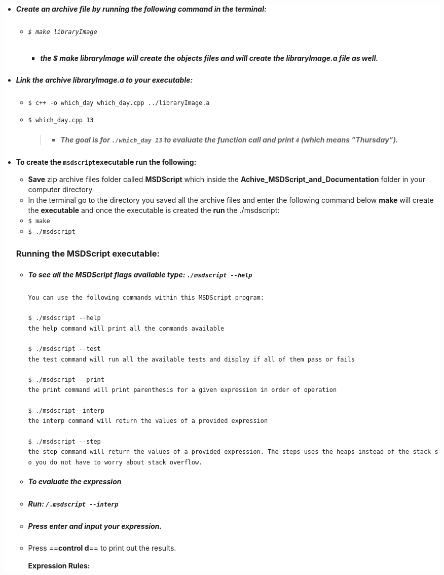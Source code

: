 - ##### Create an archive file by running the following command in the terminal:

  - ###### `$ make libraryImage ` 

    - ##### the **$ make libraryImage** will create the objects files and will create the libraryImage.a file as well. 

- ##### Link the archive  libraryImage.a to your executable:

  - `$ c++ -o which_day which_day.cpp ../libraryImage.a`

  - `$ which_day.cpp 13`

    > - ##### The goal is for `./which_day 13` to evaluate the function call and print `4` (which means ”Thursday”).

- **To create the `msdscript`executable run the following:**

  - **Save** zip archive files folder called **MSDScript** which inside the **Achive_MSDScript_and_Documentation** folder in your computer directory
  - In the terminal go to the directory you saved all the archive files and enter the following command below **make** will create the **executable** and once the executable is created the **run** the ./msdscript: 
  - `$ make`
  - `$ ./msdscript`

  ### Running the MSDScript executable: 

  - ##### ***To see all the MSDScript flags available type:  `./msdscript --help`***

    ```
    You can use the following commands within this MSDScript program:
    
    $ ./msdscript --help 
    the help command will print all the commands available  
    
    $ ./msdscript --test 
    the test command will run all the available tests and display if all of them pass or fails
    
    $ ./msdscript --print 
    the print command will print parenthesis for a given expression in order of operation
    
    $ ./msdscript--interp 
    the interp command will return the values of a provided expression 
    
    $ ./msdscript --step 
    the step command will return the values of a provided expression. The steps uses the heaps instead of the stack so you do not have to worry about stack overflow.   
    ```

  - ##### To evaluate the expression 

  - ##### Run: `/.msdscript --interp`  

  - ##### Press enter and input your expression. 

  - Press ==**control d**== to print out the results.

    **Expression Rules:** 
